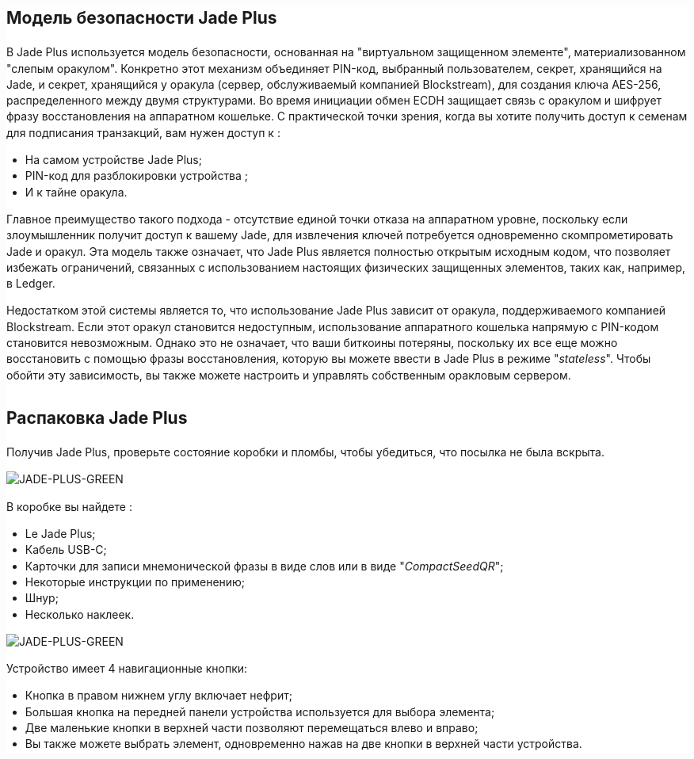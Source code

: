 ## Модель безопасности Jade Plus

В Jade Plus используется модель безопасности, основанная на "виртуальном защищенном элементе", материализованном "слепым оракулом". Конкретно этот механизм объединяет PIN-код, выбранный пользователем, секрет, хранящийся на Jade, и секрет, хранящийся у оракула (сервер, обслуживаемый компанией Blockstream), для создания ключа AES-256, распределенного между двумя структурами. Во время инициации обмен ECDH защищает связь с оракулом и шифрует фразу восстановления на аппаратном кошельке. С практической точки зрения, когда вы хотите получить доступ к семенам для подписания транзакций, вам нужен доступ к :


- На самом устройстве Jade Plus;
- PIN-код для разблокировки устройства ;
- И к тайне оракула.

Главное преимущество такого подхода - отсутствие единой точки отказа на аппаратном уровне, поскольку если злоумышленник получит доступ к вашему Jade, для извлечения ключей потребуется одновременно скомпрометировать Jade и оракул. Эта модель также означает, что Jade Plus является полностью открытым исходным кодом, что позволяет избежать ограничений, связанных с использованием настоящих физических защищенных элементов, таких как, например, в Ledger.

Недостатком этой системы является то, что использование Jade Plus зависит от оракула, поддерживаемого компанией Blockstream. Если этот оракул становится недоступным, использование аппаратного кошелька напрямую с PIN-кодом становится невозможным. Однако это не означает, что ваши биткоины потеряны, поскольку их все еще можно восстановить с помощью фразы восстановления, которую вы можете ввести в Jade Plus в режиме "*stateless*". Чтобы обойти эту зависимость, вы также можете настроить и управлять собственным оракловым сервером.

## Распаковка Jade Plus

Получив Jade Plus, проверьте состояние коробки и пломбы, чтобы убедиться, что посылка не была вскрыта.

![JADE-PLUS-GREEN](assets/fr/02.webp)

В коробке вы найдете :


- Le Jade Plus;
- Кабель USB-C;
- Карточки для записи мнемонической фразы в виде слов или в виде "*CompactSeedQR*";
- Некоторые инструкции по применению;
- Шнур;
- Несколько наклеек.

![JADE-PLUS-GREEN](assets/fr/03.webp)

Устройство имеет 4 навигационные кнопки:


- Кнопка в правом нижнем углу включает нефрит;
- Большая кнопка на передней панели устройства используется для выбора элемента;
- Две маленькие кнопки в верхней части позволяют перемещаться влево и вправо;
- Вы также можете выбрать элемент, одновременно нажав на две кнопки в верхней части устройства.
